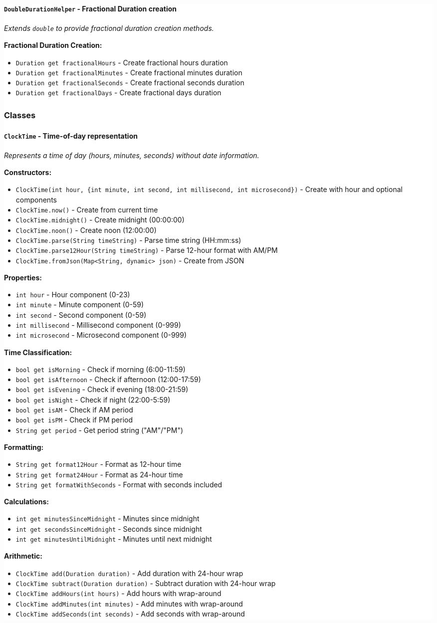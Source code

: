 #### `DoubleDurationHelper` - Fractional Duration creation
*Extends `double` to provide fractional duration creation methods.*

**Fractional Duration Creation:**
- `Duration get fractionalHours` - Create fractional hours duration
- `Duration get fractionalMinutes` - Create fractional minutes duration
- `Duration get fractionalSeconds` - Create fractional seconds duration
- `Duration get fractionalDays` - Create fractional days duration

### Classes

#### `ClockTime` - Time-of-day representation
*Represents a time of day (hours, minutes, seconds) without date information.*

**Constructors:**
- `ClockTime(int hour, {int minute, int second, int millisecond, int microsecond})` - Create with hour and optional components
- `ClockTime.now()` - Create from current time
- `ClockTime.midnight()` - Create midnight (00:00:00)
- `ClockTime.noon()` - Create noon (12:00:00)
- `ClockTime.parse(String timeString)` - Parse time string (HH:mm:ss)
- `ClockTime.parse12Hour(String timeString)` - Parse 12-hour format with AM/PM
- `ClockTime.fromJson(Map<String, dynamic> json)` - Create from JSON

**Properties:**
- `int hour` - Hour component (0-23)
- `int minute` - Minute component (0-59)
- `int second` - Second component (0-59)
- `int millisecond` - Millisecond component (0-999)
- `int microsecond` - Microsecond component (0-999)

**Time Classification:**
- `bool get isMorning` - Check if morning (6:00-11:59)
- `bool get isAfternoon` - Check if afternoon (12:00-17:59)
- `bool get isEvening` - Check if evening (18:00-21:59)
- `bool get isNight` - Check if night (22:00-5:59)
- `bool get isAM` - Check if AM period
- `bool get isPM` - Check if PM period
- `String get period` - Get period string ("AM"/"PM")

**Formatting:**
- `String get format12Hour` - Format as 12-hour time
- `String get format24Hour` - Format as 24-hour time
- `String get formatWithSeconds` - Format with seconds included

**Calculations:**
- `int get minutesSinceMidnight` - Minutes since midnight
- `int get secondsSinceMidnight` - Seconds since midnight
- `int get minutesUntilMidnight` - Minutes until next midnight

**Arithmetic:**
- `ClockTime add(Duration duration)` - Add duration with 24-hour wrap
- `ClockTime subtract(Duration duration)` - Subtract duration with 24-hour wrap
- `ClockTime addHours(int hours)` - Add hours with wrap-around
- `ClockTime addMinutes(int minutes)` - Add minutes with wrap-around
- `ClockTime addSeconds(int seconds)` - Add seconds with wrap-around
